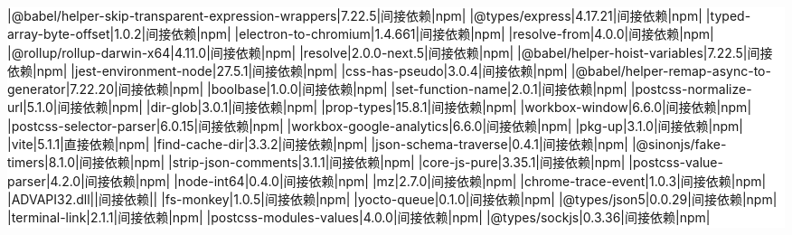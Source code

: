 |@babel/helper-skip-transparent-expression-wrappers|7.22.5|间接依赖|npm|
|@types/express|4.17.21|间接依赖|npm|
|typed-array-byte-offset|1.0.2|间接依赖|npm|
|electron-to-chromium|1.4.661|间接依赖|npm|
|resolve-from|4.0.0|间接依赖|npm|
|@rollup/rollup-darwin-x64|4.11.0|间接依赖|npm|
|resolve|2.0.0-next.5|间接依赖|npm|
|@babel/helper-hoist-variables|7.22.5|间接依赖|npm|
|jest-environment-node|27.5.1|间接依赖|npm|
|css-has-pseudo|3.0.4|间接依赖|npm|
|@babel/helper-remap-async-to-generator|7.22.20|间接依赖|npm|
|boolbase|1.0.0|间接依赖|npm|
|set-function-name|2.0.1|间接依赖|npm|
|postcss-normalize-url|5.1.0|间接依赖|npm|
|dir-glob|3.0.1|间接依赖|npm|
|prop-types|15.8.1|间接依赖|npm|
|workbox-window|6.6.0|间接依赖|npm|
|postcss-selector-parser|6.0.15|间接依赖|npm|
|workbox-google-analytics|6.6.0|间接依赖|npm|
|pkg-up|3.1.0|间接依赖|npm|
|vite|5.1.1|直接依赖|npm|
|find-cache-dir|3.3.2|间接依赖|npm|
|json-schema-traverse|0.4.1|间接依赖|npm|
|@sinonjs/fake-timers|8.1.0|间接依赖|npm|
|strip-json-comments|3.1.1|间接依赖|npm|
|core-js-pure|3.35.1|间接依赖|npm|
|postcss-value-parser|4.2.0|间接依赖|npm|
|node-int64|0.4.0|间接依赖|npm|
|mz|2.7.0|间接依赖|npm|
|chrome-trace-event|1.0.3|间接依赖|npm|
|ADVAPI32.dll||间接依赖||
|fs-monkey|1.0.5|间接依赖|npm|
|yocto-queue|0.1.0|间接依赖|npm|
|@types/json5|0.0.29|间接依赖|npm|
|terminal-link|2.1.1|间接依赖|npm|
|postcss-modules-values|4.0.0|间接依赖|npm|
|@types/sockjs|0.3.36|间接依赖|npm|